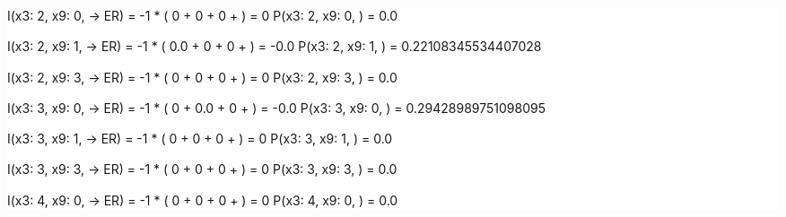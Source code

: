 
I(x3: 2, x9: 0, -> ER) = -1 * (
0 +
0 +
0 +
)
= 0
P(x3: 2, x9: 0, ) = 0.0


I(x3: 2, x9: 1, -> ER) = -1 * (
0.0 +
0 +
0 +
)
= -0.0
P(x3: 2, x9: 1, ) = 0.22108345534407028


I(x3: 2, x9: 3, -> ER) = -1 * (
0 +
0 +
0 +
)
= 0
P(x3: 2, x9: 3, ) = 0.0


I(x3: 3, x9: 0, -> ER) = -1 * (
0 +
0.0 +
0 +
)
= -0.0
P(x3: 3, x9: 0, ) = 0.29428989751098095


I(x3: 3, x9: 1, -> ER) = -1 * (
0 +
0 +
0 +
)
= 0
P(x3: 3, x9: 1, ) = 0.0


I(x3: 3, x9: 3, -> ER) = -1 * (
0 +
0 +
0 +
)
= 0
P(x3: 3, x9: 3, ) = 0.0


I(x3: 4, x9: 0, -> ER) = -1 * (
0 +
0 +
0 +
)
= 0
P(x3: 4, x9: 0, ) = 0.0
